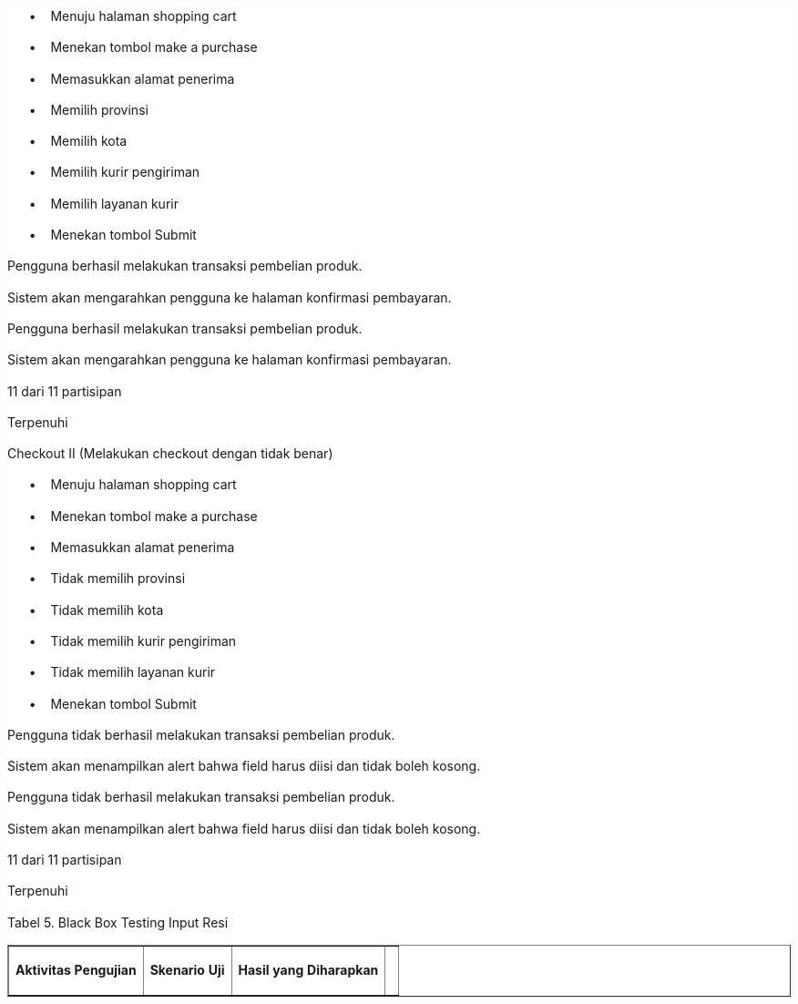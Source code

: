 <ul style="list-style:none;"><li>
<p><span class="font2">• &nbsp;&nbsp;&nbsp;Menuju halaman shopping cart</span></p></li>
<li>
<p><span class="font2">• &nbsp;&nbsp;&nbsp;Menekan tombol make a purchase</span></p></li>
<li>
<p><span class="font2">• &nbsp;&nbsp;&nbsp;Memasukkan alamat penerima</span></p></li>
<li>
<p><span class="font2">• &nbsp;&nbsp;&nbsp;Memilih provinsi</span></p></li>
<li>
<p><span class="font2">• &nbsp;&nbsp;&nbsp;Memilih kota</span></p></li>
<li>
<p><span class="font2">• &nbsp;&nbsp;&nbsp;Memilih kurir pengiriman</span></p></li>
<li>
<p><span class="font2">• &nbsp;&nbsp;&nbsp;Memilih layanan kurir</span></p></li>
<li>
<p><span class="font2">• &nbsp;&nbsp;&nbsp;Menekan tombol Submit</span></p></li></ul></td><td style="vertical-align:top;">
<p><span class="font2">Pengguna berhasil melakukan transaksi pembelian produk.</span></p>
<p><span class="font2">Sistem akan mengarahkan pengguna ke halaman konfirmasi pembayaran.</span></p></td><td style="vertical-align:top;">
<p><span class="font2">Pengguna berhasil melakukan transaksi pembelian produk.</span></p>
<p><span class="font2">Sistem akan mengarahkan pengguna ke halaman konfirmasi pembayaran.</span></p></td><td style="vertical-align:top;">
<p><span class="font2">11 dari 11 partisipan</span></p></td><td style="vertical-align:top;">
<p><span class="font2">Terpenuhi</span></p></td></tr>
<tr><td style="vertical-align:middle;">
<p><span class="font2">Checkout II (Melakukan checkout dengan tidak benar)</span></p></td><td style="vertical-align:bottom;">
<ul style="list-style:none;"><li>
<p><span class="font2">• &nbsp;&nbsp;&nbsp;Menuju halaman shopping cart</span></p></li>
<li>
<p><span class="font2">• &nbsp;&nbsp;&nbsp;Menekan tombol make a purchase</span></p></li>
<li>
<p><span class="font2">• &nbsp;&nbsp;&nbsp;Memasukkan alamat penerima</span></p></li>
<li>
<p><span class="font2">• &nbsp;&nbsp;&nbsp;Tidak memilih provinsi</span></p></li>
<li>
<p><span class="font2">• &nbsp;&nbsp;&nbsp;Tidak memilih kota</span></p></li>
<li>
<p><span class="font2">• &nbsp;&nbsp;&nbsp;Tidak memilih kurir pengiriman</span></p></li>
<li>
<p><span class="font2">• &nbsp;&nbsp;&nbsp;Tidak memilih layanan kurir</span></p></li>
<li>
<p><span class="font2">• &nbsp;&nbsp;&nbsp;Menekan tombol Submit</span></p></li></ul></td><td style="vertical-align:top;">
<p><span class="font2">Pengguna tidak berhasil melakukan transaksi pembelian produk.</span></p>
<p><span class="font2">Sistem akan menampilkan alert bahwa field harus diisi dan tidak boleh kosong.</span></p></td><td style="vertical-align:top;">
<p><span class="font2">Pengguna tidak berhasil melakukan transaksi pembelian produk.</span></p>
<p><span class="font2">Sistem akan menampilkan alert bahwa field harus diisi dan tidak boleh kosong.</span></p></td><td style="vertical-align:top;">
<p><span class="font2">11 dari 11 partisipan</span></p></td><td style="vertical-align:top;">
<p><span class="font2">Terpenuhi</span></p></td></tr>
</table>
<p><span class="font3">Tabel 5. Black Box Testing Input Resi</span></p>
<table border="1">
<tr><td style="vertical-align:bottom;">
<p><span class="font2" style="font-weight:bold;">Aktivitas Pengujian</span></p></td><td style="vertical-align:top;">
<p><span class="font2" style="font-weight:bold;">Skenario Uji</span></p></td><td style="vertical-align:bottom;">
<p><span class="font2" style="font-weight:bold;">Hasil yang Diharapkan</span></p></td><td style="vertical-align:bottom;">